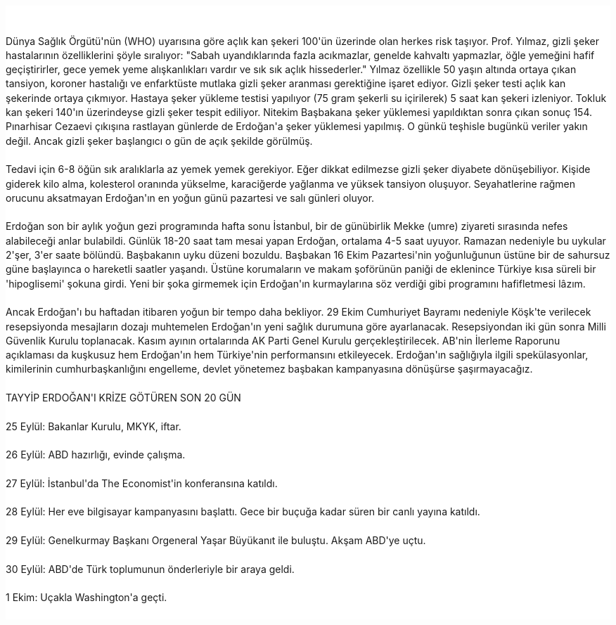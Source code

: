  <br/>
 <br/>
 Dünya Sağlık Örgütü'nün (WHO) uyarısına göre açlık kan şekeri 100'ün üzerinde olan herkes risk taşıyor. Prof. Yılmaz, gizli şeker hastalarının özelliklerini şöyle sıralıyor: "Sabah uyandıklarında fazla acıkmazlar, genelde kahvaltı yapmazlar, öğle yemeğini hafif geçiştirirler, gece yemek yeme alışkanlıkları vardır ve sık sık açlık hissederler." Yılmaz özellikle 50 yaşın altında ortaya çıkan tansiyon, koroner hastalığı ve enfarktüste mutlaka gizli şeker aranması gerektiğine işaret ediyor. Gizli şeker testi açlık kan şekerinde ortaya çıkmıyor. Hastaya şeker yükleme testisi yapılıyor (75 gram şekerli su içirilerek) 5 saat kan şekeri izleniyor. Tokluk kan şekeri 140'ın üzerindeyse gizli şeker tespit ediliyor. Nitekim Başbakana şeker yüklemesi yapıldıktan sonra çıkan sonuç 154. Pınarhisar Cezaevi çıkışına rastlayan günlerde de Erdoğan'a şeker yüklemesi yapılmış. O günkü teşhisle bugünkü veriler yakın değil. Ancak gizli şeker başlangıcı o gün de açık şekilde görülmüş.
 <br/>
 <br/>
 Tedavi için 6-8 öğün sık aralıklarla az yemek yemek gerekiyor. Eğer dikkat edilmezse gizli şeker diyabete dönüşebiliyor. Kişide giderek kilo alma, kolesterol oranında yükselme, karaciğerde yağlanma ve yüksek tansiyon oluşuyor. Seyahatlerine rağmen orucunu aksatmayan Erdoğan'ın en yoğun günü pazartesi ve salı günleri oluyor.
 <br/>
 <br/>
 Erdoğan son bir aylık yoğun gezi programında hafta sonu İstanbul, bir de günübirlik Mekke (umre) ziyareti sırasında nefes alabileceği anlar bulabildi. Günlük 18-20 saat tam mesai yapan Erdoğan, ortalama 4-5 saat uyuyor. Ramazan nedeniyle bu uykular 2'şer, 3'er saate bölündü. Başbakanın uyku düzeni bozuldu. Başbakan 16 Ekim Pazartesi'nin yoğunluğunun üstüne bir de sahursuz güne başlayınca o hareketli saatler yaşandı. Üstüne korumaların ve makam şoförünün paniği de eklenince Türkiye kısa süreli bir 'hipoglisemi' şokuna girdi. Yeni bir şoka girmemek için Erdoğan'ın kurmaylarına söz verdiği gibi programını hafifletmesi lâzım.
 <br/>
 <br/>
 Ancak Erdoğan'ı bu haftadan itibaren yoğun bir tempo daha bekliyor. 29 Ekim Cumhuriyet Bayramı nedeniyle Köşk'te verilecek resepsiyonda mesajların dozajı muhtemelen Erdoğan'ın yeni sağlık durumuna göre ayarlanacak. Resepsiyondan iki gün sonra Milli Güvenlik Kurulu toplanacak. Kasım ayının ortalarında AK Parti Genel Kurulu gerçekleştirilecek. AB'nin İlerleme Raporunu açıklaması da kuşkusuz hem Erdoğan'ın hem Türkiye'nin performansını etkileyecek. Erdoğan'ın sağlığıyla ilgili spekülasyonlar, kimilerinin cumhurbaşkanlığını engelleme, devlet yönetemez başbakan kampanyasına dönüşürse şaşırmayacağız.
 <br/>
 <br/>
 TAYYİP ERDOĞAN'I KRİZE GÖTÜREN SON 20 GÜN
 <br/>
 <br/>
 25 Eylül: Bakanlar Kurulu, MKYK, iftar.
 <br/>
 <br/>
 26 Eylül: ABD hazırlığı, evinde çalışma.
 <br/>
 <br/>
 27 Eylül: İstanbul'da The Economist'in konferansına katıldı.
 <br/>
 <br/>
 28 Eylül: Her eve bilgisayar kampanyasını başlattı. Gece bir buçuğa kadar süren bir canlı yayına katıldı.
 <br/>
 <br/>
 29 Eylül: Genelkurmay Başkanı Orgeneral Yaşar Büyükanıt ile buluştu. Akşam ABD'ye uçtu.
 <br/>
 <br/>
 30 Eylül: ABD'de Türk toplumunun önderleriyle bir araya geldi.
 <br/>
 <br/>
 1 Ekim: Uçakla Washington'a geçti.
 <br/>
 <br/>